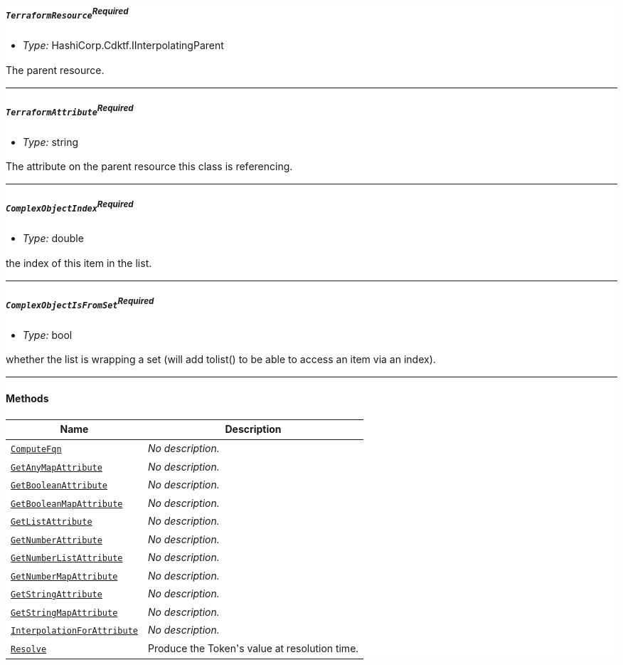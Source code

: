 ##### `TerraformResource`<sup>Required</sup> <a name="TerraformResource" id="@cdktf/provider-tfe.registryModule.RegistryModuleTestConfigOutputReference.Initializer.parameter.terraformResource"></a>

- *Type:* HashiCorp.Cdktf.IInterpolatingParent

The parent resource.

---

##### `TerraformAttribute`<sup>Required</sup> <a name="TerraformAttribute" id="@cdktf/provider-tfe.registryModule.RegistryModuleTestConfigOutputReference.Initializer.parameter.terraformAttribute"></a>

- *Type:* string

The attribute on the parent resource this class is referencing.

---

##### `ComplexObjectIndex`<sup>Required</sup> <a name="ComplexObjectIndex" id="@cdktf/provider-tfe.registryModule.RegistryModuleTestConfigOutputReference.Initializer.parameter.complexObjectIndex"></a>

- *Type:* double

the index of this item in the list.

---

##### `ComplexObjectIsFromSet`<sup>Required</sup> <a name="ComplexObjectIsFromSet" id="@cdktf/provider-tfe.registryModule.RegistryModuleTestConfigOutputReference.Initializer.parameter.complexObjectIsFromSet"></a>

- *Type:* bool

whether the list is wrapping a set (will add tolist() to be able to access an item via an index).

---

#### Methods <a name="Methods" id="Methods"></a>

| **Name** | **Description** |
| --- | --- |
| <code><a href="#@cdktf/provider-tfe.registryModule.RegistryModuleTestConfigOutputReference.computeFqn">ComputeFqn</a></code> | *No description.* |
| <code><a href="#@cdktf/provider-tfe.registryModule.RegistryModuleTestConfigOutputReference.getAnyMapAttribute">GetAnyMapAttribute</a></code> | *No description.* |
| <code><a href="#@cdktf/provider-tfe.registryModule.RegistryModuleTestConfigOutputReference.getBooleanAttribute">GetBooleanAttribute</a></code> | *No description.* |
| <code><a href="#@cdktf/provider-tfe.registryModule.RegistryModuleTestConfigOutputReference.getBooleanMapAttribute">GetBooleanMapAttribute</a></code> | *No description.* |
| <code><a href="#@cdktf/provider-tfe.registryModule.RegistryModuleTestConfigOutputReference.getListAttribute">GetListAttribute</a></code> | *No description.* |
| <code><a href="#@cdktf/provider-tfe.registryModule.RegistryModuleTestConfigOutputReference.getNumberAttribute">GetNumberAttribute</a></code> | *No description.* |
| <code><a href="#@cdktf/provider-tfe.registryModule.RegistryModuleTestConfigOutputReference.getNumberListAttribute">GetNumberListAttribute</a></code> | *No description.* |
| <code><a href="#@cdktf/provider-tfe.registryModule.RegistryModuleTestConfigOutputReference.getNumberMapAttribute">GetNumberMapAttribute</a></code> | *No description.* |
| <code><a href="#@cdktf/provider-tfe.registryModule.RegistryModuleTestConfigOutputReference.getStringAttribute">GetStringAttribute</a></code> | *No description.* |
| <code><a href="#@cdktf/provider-tfe.registryModule.RegistryModuleTestConfigOutputReference.getStringMapAttribute">GetStringMapAttribute</a></code> | *No description.* |
| <code><a href="#@cdktf/provider-tfe.registryModule.RegistryModuleTestConfigOutputReference.interpolationForAttribute">InterpolationForAttribute</a></code> | *No description.* |
| <code><a href="#@cdktf/provider-tfe.registryModule.RegistryModuleTestConfigOutputReference.resolve">Resolve</a></code> | Produce the Token's value at resolution time. |